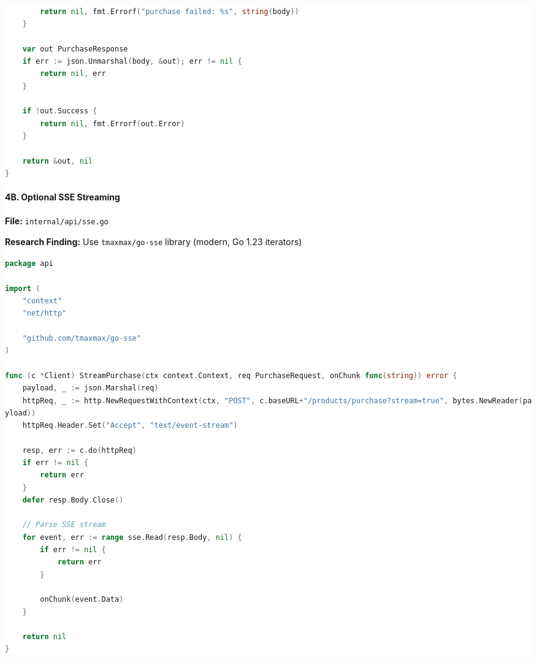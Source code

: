 ```go
        return nil, fmt.Errorf("purchase failed: %s", string(body))
    }

    var out PurchaseResponse
    if err := json.Unmarshal(body, &out); err != nil {
        return nil, err
    }

    if !out.Success {
        return nil, fmt.Errorf(out.Error)
    }

    return &out, nil
}
```

#### 4B. Optional SSE Streaming

**File:** `internal/api/sse.go`

**Research Finding:** Use `tmaxmax/go-sse` library (modern, Go 1.23 iterators)

```go
package api

import (
    "context"
    "net/http"

    "github.com/tmaxmax/go-sse"
)

func (c *Client) StreamPurchase(ctx context.Context, req PurchaseRequest, onChunk func(string)) error {
    payload, _ := json.Marshal(req)
    httpReq, _ := http.NewRequestWithContext(ctx, "POST", c.baseURL+"/products/purchase?stream=true", bytes.NewReader(payload))
    httpReq.Header.Set("Accept", "text/event-stream")

    resp, err := c.do(httpReq)
    if err != nil {
        return err
    }
    defer resp.Body.Close()

    // Parse SSE stream
    for event, err := range sse.Read(resp.Body, nil) {
        if err != nil {
            return err
        }

        onChunk(event.Data)
    }

    return nil
}
```
